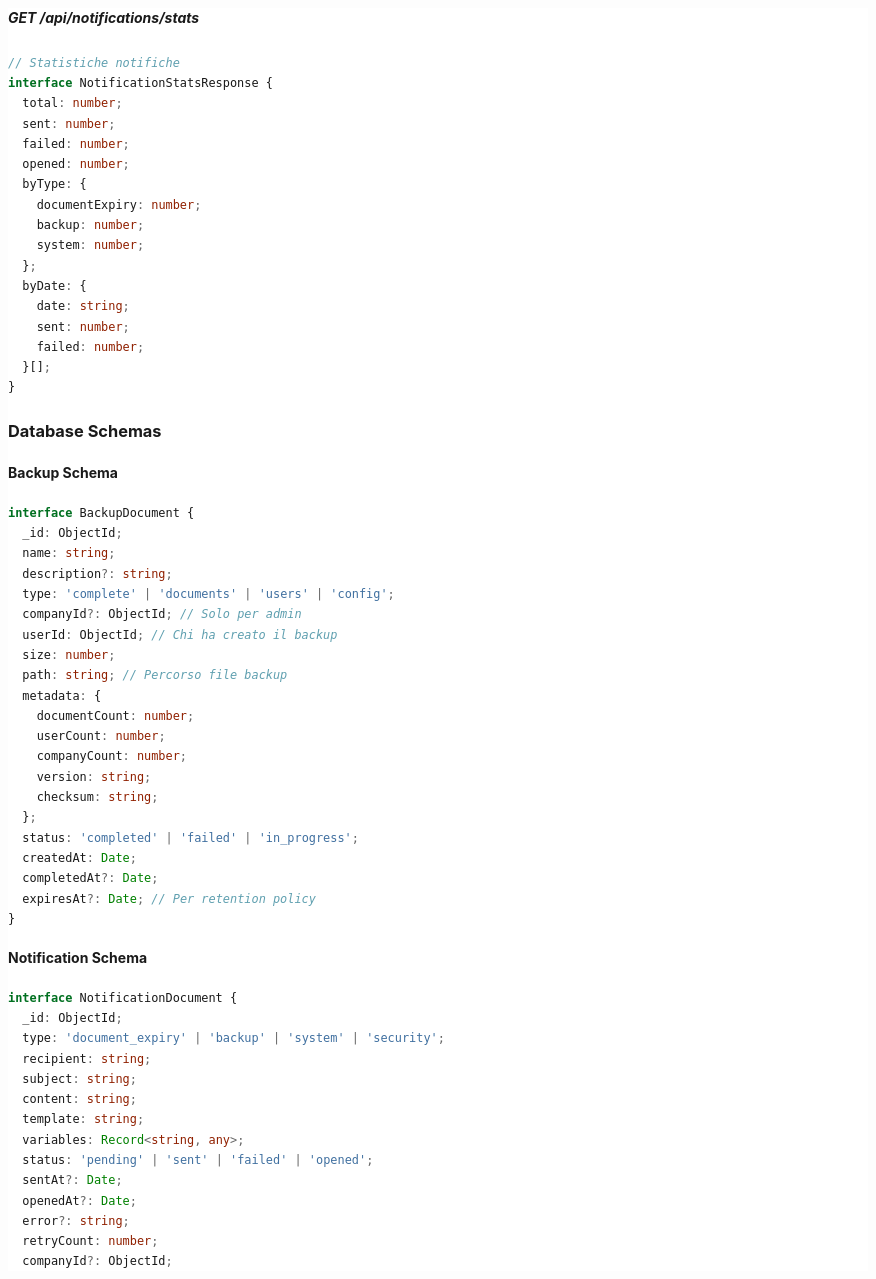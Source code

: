 ##### GET /api/notifications/stats
```typescript
// Statistiche notifiche
interface NotificationStatsResponse {
  total: number;
  sent: number;
  failed: number;
  opened: number;
  byType: {
    documentExpiry: number;
    backup: number;
    system: number;
  };
  byDate: {
    date: string;
    sent: number;
    failed: number;
  }[];
}
```

### Database Schemas

#### Backup Schema
```typescript
interface BackupDocument {
  _id: ObjectId;
  name: string;
  description?: string;
  type: 'complete' | 'documents' | 'users' | 'config';
  companyId?: ObjectId; // Solo per admin
  userId: ObjectId; // Chi ha creato il backup
  size: number;
  path: string; // Percorso file backup
  metadata: {
    documentCount: number;
    userCount: number;
    companyCount: number;
    version: string;
    checksum: string;
  };
  status: 'completed' | 'failed' | 'in_progress';
  createdAt: Date;
  completedAt?: Date;
  expiresAt?: Date; // Per retention policy
}
```

#### Notification Schema
```typescript
interface NotificationDocument {
  _id: ObjectId;
  type: 'document_expiry' | 'backup' | 'system' | 'security';
  recipient: string;
  subject: string;
  content: string;
  template: string;
  variables: Record<string, any>;
  status: 'pending' | 'sent' | 'failed' | 'opened';
  sentAt?: Date;
  openedAt?: Date;
  error?: string;
  retryCount: number;
  companyId?: ObjectId;
```